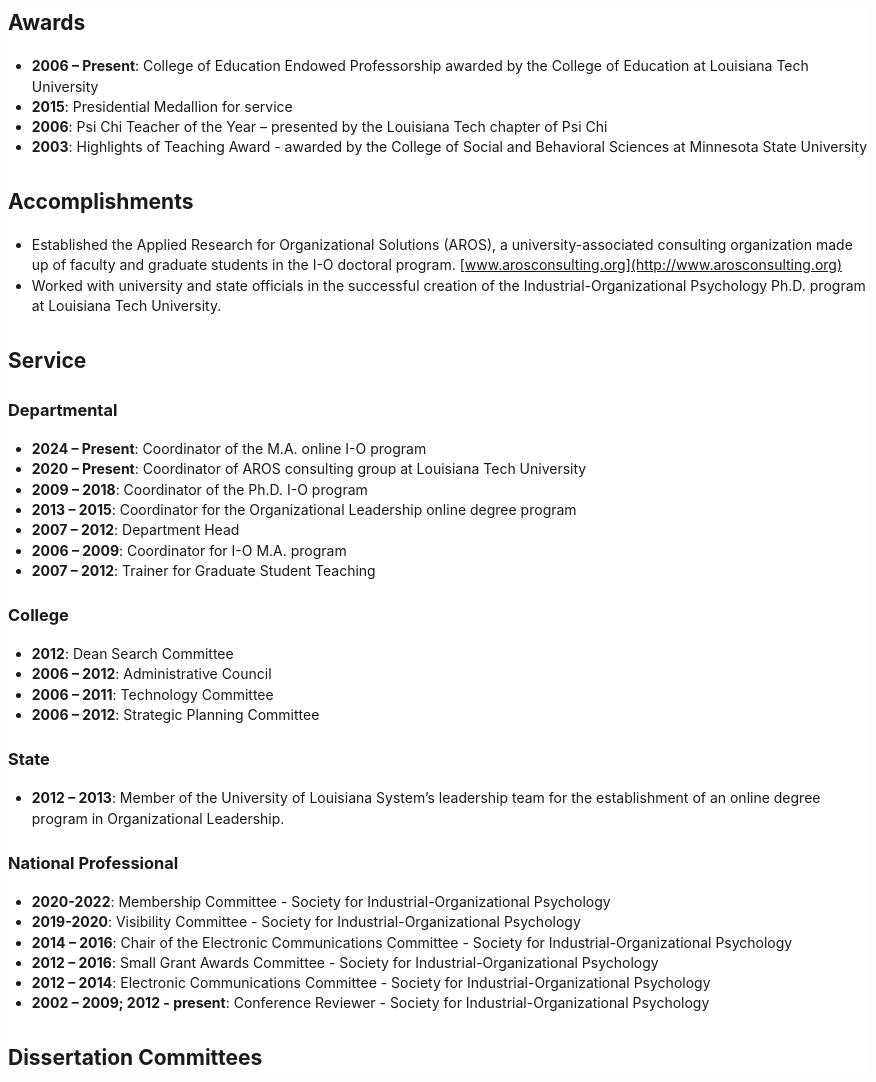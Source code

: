 ## Awards
- **2006 – Present**: College of Education Endowed Professorship awarded by the College of Education at Louisiana Tech University
- **2015**: Presidential Medallion for service
- **2006**: Psi Chi Teacher of the Year – presented by the Louisiana Tech chapter of Psi Chi
- **2003**: Highlights of Teaching Award - awarded by the College of Social and Behavioral Sciences at Minnesota State University

## Accomplishments
- Established the Applied Research for Organizational Solutions (AROS), a university-associated consulting organization made up of faculty and graduate students in the I-O doctoral program. [www.arosconsulting.org](http://www.arosconsulting.org)
- Worked with university and state officials in the successful creation of the Industrial-Organizational Psychology Ph.D. program at Louisiana Tech University.

## Service

### Departmental
- **2024 – Present**: Coordinator of the M.A. online I-O program
- **2020 – Present**: Coordinator of AROS consulting group at Louisiana Tech University
- **2009 – 2018**: Coordinator of the Ph.D. I-O program
- **2013 – 2015**: Coordinator for the Organizational Leadership online degree program
- **2007 – 2012**: Department Head
- **2006 – 2009**: Coordinator for I-O M.A. program
- **2007 – 2012**: Trainer for Graduate Student Teaching

### College
- **2012**: Dean Search Committee
- **2006 – 2012**: Administrative Council
- **2006 – 2011**: Technology Committee
- **2006 – 2012**: Strategic Planning Committee

### State
- **2012 – 2013**: Member of the University of Louisiana System’s leadership team for the establishment of an online degree program in Organizational Leadership.

### National Professional
- **2020-2022**: Membership Committee - Society for Industrial-Organizational Psychology
- **2019-2020**: Visibility Committee - Society for Industrial-Organizational Psychology
- **2014 – 2016**: Chair of the Electronic Communications Committee - Society for Industrial-Organizational Psychology
- **2012 – 2016**: Small Grant Awards Committee - Society for Industrial-Organizational Psychology
- **2012 – 2014**: Electronic Communications Committee - Society for Industrial-Organizational Psychology
- **2002 – 2009; 2012 - present**: Conference Reviewer - Society for Industrial-Organizational Psychology

## Dissertation Committees
